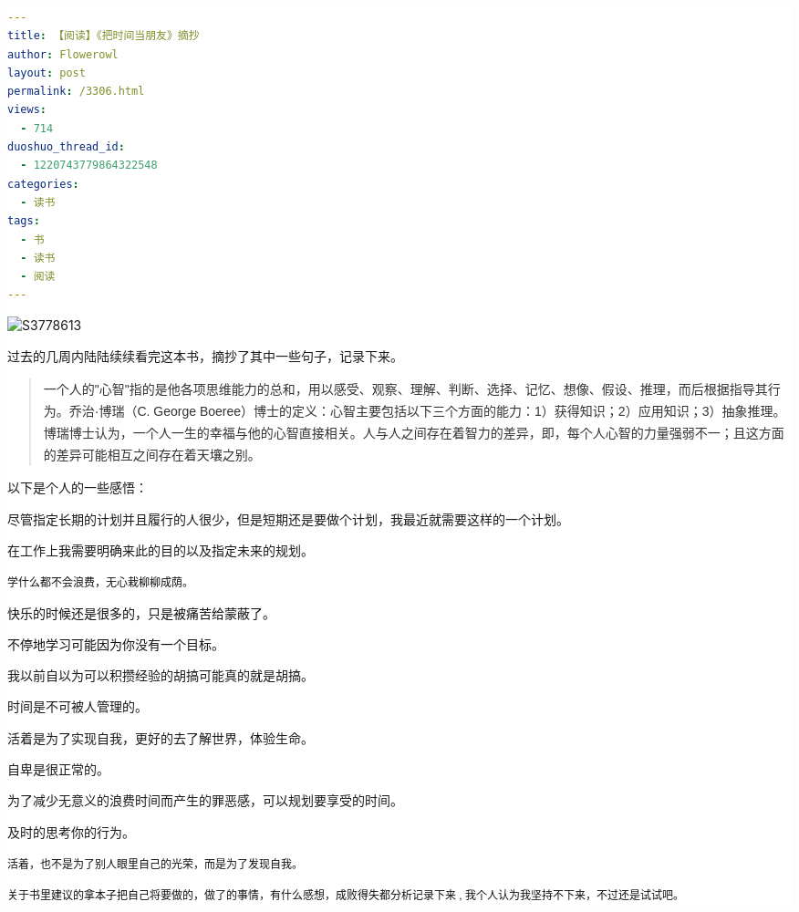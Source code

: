 ```yaml
---
title: 【阅读】《把时间当朋友》摘抄
author: Flowerowl
layout: post
permalink: /3306.html
views:
  - 714
duoshuo_thread_id:
  - 1220743779864322548
categories:
  - 读书
tags:
  - 书
  - 读书
  - 阅读
---
```

<img title="s3778613.jpg" src="http://lazynight.me/wp-content/uploads/2013/12/s3778613.jpg" alt="S3778613" width="318" height="417" border="0" />

过去的几周内陆陆续续看完这本书，摘抄了其中一些句子，记录下来。

> <span style="color: #333333; font-family: arial, 宋体, sans-serif; font-size: 14px; line-height: 24px; text-indent: 28px;">一个人的"心智"指的是他各项思维能力的总和，用以感受、观察、理解、判断、选择、记忆、想像、假设、推理，而后根据指导其行为。乔治·博瑞（C. George Boeree）博士的定义：心智主要包括以下三个方面的能力：1）获得知识；2）应用知识；3）抽象推理。博瑞博士认为，一个人一生的幸福与他的心智直接相关。人与人之间存在着智力的差异，即，每个人心智的力量强弱不一；且这方面的差异可能相互之间存在着天壤之别。</span>

以下是个人的一些感悟：

尽管指定长期的计划并且履行的人很少，但是短期还是要做个计划，我最近就需要这样的一个计划。

在工作上我需要明确来此的目的以及指定未来的规划。

<span style="color: #111111; font-family: Helvetica, Arial, sans-serif; font-size: 12px; line-height: 12.666666984558105px;">学什么都不会浪费，无心栽柳柳成荫。</span>

<span style="color: #111111; font-family: Helvetica, Arial, sans-serif;"><span style="line-height: 12px;">快乐的时候还是很多的，只是被痛苦给蒙蔽了。</span></span>

<span style="color: #111111; font-family: Helvetica, Arial, sans-serif;"><span style="line-height: 12px;">不停地学习可能因为你没有一个目标。</span></span>

我以前自以为可以积攒经验的胡搞可能真的就是胡搞。

时间是不可被人管理的。

活着是为了实现自我，更好的去了解世界，体验生命。

自卑是很正常的。

为了减少无意义的浪费时间而产生的罪恶感，可以规划要享受的时间。

及时的思考你的行为。

<span style="color: #111111; font-family: Helvetica, Arial, sans-serif; font-size: 12px; line-height: 12.666666984558105px;">活着，也不是为了别人眼里自己的光荣，而是为了发现自我。</span>

<span style="color: #111111; font-family: Helvetica, Arial, sans-serif; font-size: 12px; line-height: 12.666666984558105px;">关于书里建议的拿本子把自己将要做的，做了的事情，有什么感想，成败得失都分析记录下来 , 我个人认为我坚持不下来，不过还是试试吧。</span>
